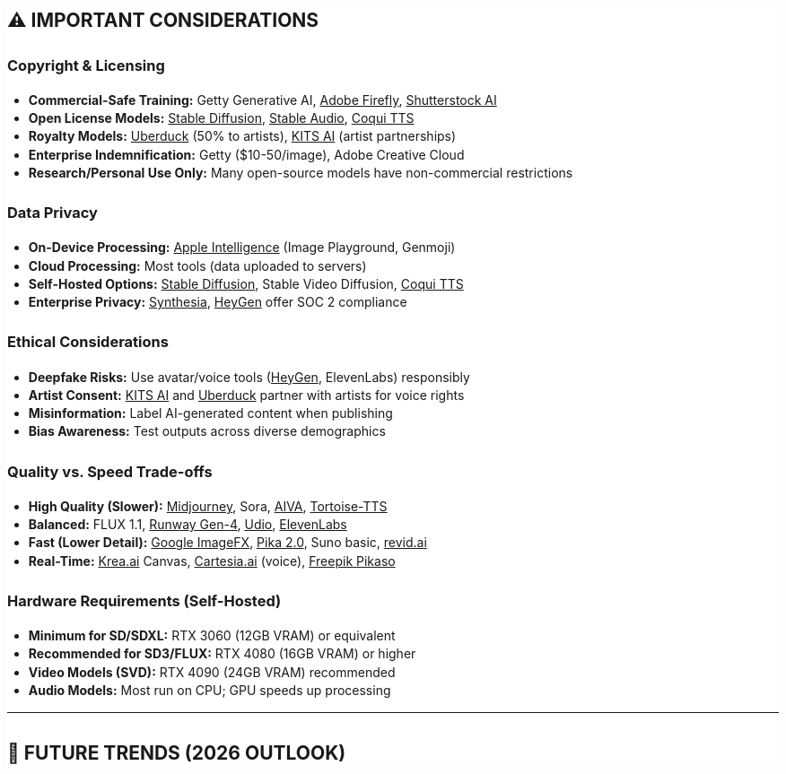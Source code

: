 
## ⚠️ IMPORTANT CONSIDERATIONS

### Copyright & Licensing
- **Commercial-Safe Training:** Getty Generative AI, [Adobe Firefly](https://www.adobe.com/products/firefly.html), [Shutterstock AI](https://www.shutterstock.com/generate)
- **Open License Models:** [Stable Diffusion](https://stability.ai/stable-diffusion), [Stable Audio](https://www.stableaudio.com), [Coqui TTS](https://github.com/coqui-ai/TTS)
- **Royalty Models:** [Uberduck](https://uberduck.ai) (50% to artists), [KITS AI](https://www.kits.ai) (artist partnerships)
- **Enterprise Indemnification:** Getty ($10-50/image), Adobe Creative Cloud
- **Research/Personal Use Only:** Many open-source models have non-commercial restrictions

### Data Privacy
- **On-Device Processing:** [Apple Intelligence](https://www.apple.com/apple-intelligence) (Image Playground, Genmoji)
- **Cloud Processing:** Most tools (data uploaded to servers)
- **Self-Hosted Options:** [Stable Diffusion](https://stability.ai/stable-diffusion), Stable Video Diffusion, [Coqui TTS](https://github.com/coqui-ai/TTS)
- **Enterprise Privacy:** [Synthesia](https://www.synthesia.io), [HeyGen](https://www.heygen.com) offer SOC 2 compliance

### Ethical Considerations
- **Deepfake Risks:** Use avatar/voice tools ([HeyGen](https://www.heygen.com), ElevenLabs) responsibly
- **Artist Consent:** [KITS AI](https://www.kits.ai) and [Uberduck](https://uberduck.ai) partner with artists for voice rights
- **Misinformation:** Label AI-generated content when publishing
- **Bias Awareness:** Test outputs across diverse demographics

### Quality vs. Speed Trade-offs
- **High Quality (Slower):** [Midjourney](https://www.midjourney.com), Sora, [AIVA](https://www.aiva.ai), [Tortoise-TTS](https://github.com/neonbjb/tortoise-tts)
- **Balanced:** FLUX 1.1, [Runway Gen-4](https://runwayml.com/research/introducing-runway-gen-4), [Udio](https://www.udio.com), [ElevenLabs](https://elevenlabs.io)
- **Fast (Lower Detail):** [Google ImageFX](https://labs.google/fx/imagefx), [Pika 2.0](https://pika.art), Suno basic, [revid.ai](https://www.revid.ai)
- **Real-Time:** [Krea.ai](https://www.krea.ai) Canvas, [Cartesia.ai](https://cartesia.ai) (voice), [Freepik Pikaso](https://pikaso.freepik.com)

### Hardware Requirements (Self-Hosted)
- **Minimum for SD/SDXL:** RTX 3060 (12GB VRAM) or equivalent
- **Recommended for SD3/FLUX:** RTX 4080 (16GB VRAM) or higher
- **Video Models (SVD):** RTX 4090 (24GB VRAM) recommended
- **Audio Models:** Most run on CPU; GPU speeds up processing

---

## 🔮 FUTURE TRENDS (2026 OUTLOOK)
